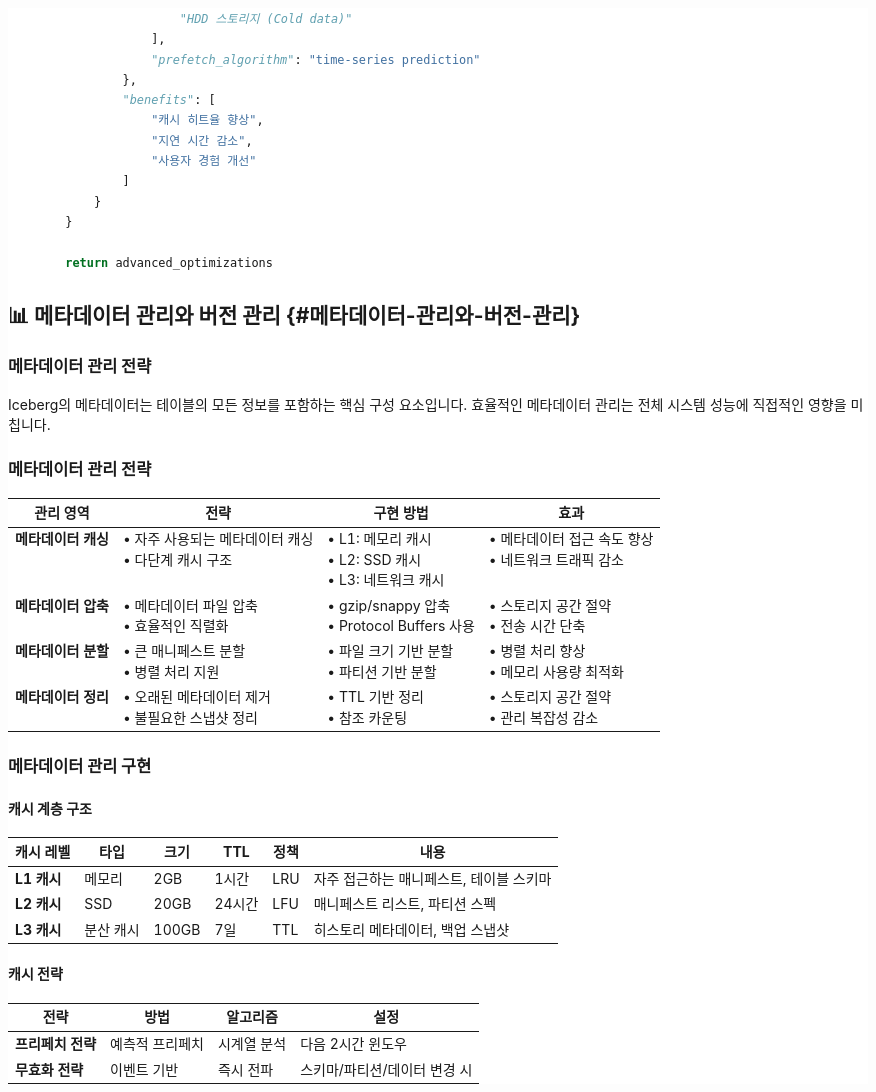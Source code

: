 ```python
                        "HDD 스토리지 (Cold data)"
                    ],
                    "prefetch_algorithm": "time-series prediction"
                },
                "benefits": [
                    "캐시 히트율 향상",
                    "지연 시간 감소",
                    "사용자 경험 개선"
                ]
            }
        }
        
        return advanced_optimizations
```

## 📊 메타데이터 관리와 버전 관리 {#메타데이터-관리와-버전-관리}

### 메타데이터 관리 전략

Iceberg의 메타데이터는 테이블의 모든 정보를 포함하는 핵심 구성 요소입니다. 효율적인 메타데이터 관리는 전체 시스템 성능에 직접적인 영향을 미칩니다.

### 메타데이터 관리 전략

| 관리 영역 | 전략 | 구현 방법 | 효과 |
|-----------|------|-----------|------|
| **메타데이터 캐싱** | • 자주 사용되는 메타데이터 캐싱<br>• 다단계 캐시 구조 | • L1: 메모리 캐시<br>• L2: SSD 캐시<br>• L3: 네트워크 캐시 | • 메타데이터 접근 속도 향상<br>• 네트워크 트래픽 감소 |
| **메타데이터 압축** | • 메타데이터 파일 압축<br>• 효율적인 직렬화 | • gzip/snappy 압축<br>• Protocol Buffers 사용 | • 스토리지 공간 절약<br>• 전송 시간 단축 |
| **메타데이터 분할** | • 큰 매니페스트 분할<br>• 병렬 처리 지원 | • 파일 크기 기반 분할<br>• 파티션 기반 분할 | • 병렬 처리 향상<br>• 메모리 사용량 최적화 |
| **메타데이터 정리** | • 오래된 메타데이터 제거<br>• 불필요한 스냅샷 정리 | • TTL 기반 정리<br>• 참조 카운팅 | • 스토리지 공간 절약<br>• 관리 복잡성 감소 |

### 메타데이터 관리 구현

#### 캐시 계층 구조

| 캐시 레벨 | 타입 | 크기 | TTL | 정책 | 내용 |
|-----------|------|------|-----|------|------|
| **L1 캐시** | 메모리 | 2GB | 1시간 | LRU | 자주 접근하는 매니페스트, 테이블 스키마 |
| **L2 캐시** | SSD | 20GB | 24시간 | LFU | 매니페스트 리스트, 파티션 스펙 |
| **L3 캐시** | 분산 캐시 | 100GB | 7일 | TTL | 히스토리 메타데이터, 백업 스냅샷 |

#### 캐시 전략

| 전략 | 방법 | 알고리즘 | 설정 |
|------|------|----------|------|
| **프리페치 전략** | 예측적 프리페치 | 시계열 분석 | 다음 2시간 윈도우 |
| **무효화 전략** | 이벤트 기반 | 즉시 전파 | 스키마/파티션/데이터 변경 시 |
